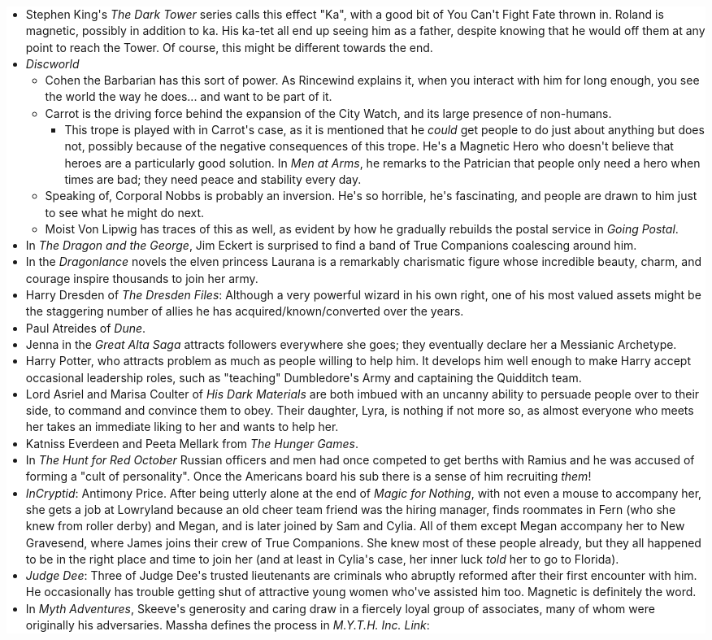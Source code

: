 -   Stephen King's _The Dark Tower_ series calls this effect "Ka", with a good bit of You Can't Fight Fate thrown in. Roland is magnetic, possibly in addition to ka. His ka-tet all end up seeing him as a father, despite knowing that he would off them at any point to reach the Tower. Of course, this might be different towards the end.
-   _Discworld_
    -   Cohen the Barbarian has this sort of power. As Rincewind explains it, when you interact with him for long enough, you see the world the way he does... and want to be part of it.
    -   Carrot is the driving force behind the expansion of the City Watch, and its large presence of non-humans.
        -   This trope is played with in Carrot's case, as it is mentioned that he _could_ get people to do just about anything but does not, possibly because of the negative consequences of this trope. He's a Magnetic Hero who doesn't believe that heroes are a particularly good solution. In _Men at Arms_, he remarks to the Patrician that people only need a hero when times are bad; they need peace and stability every day.
    -   Speaking of, Corporal Nobbs is probably an inversion. He's so horrible, he's fascinating, and people are drawn to him just to see what he might do next.
    -   Moist Von Lipwig has traces of this as well, as evident by how he gradually rebuilds the postal service in _Going Postal_.
-   In _The Dragon and the George_, Jim Eckert is surprised to find a band of True Companions coalescing around him.
-   In the _Dragonlance_ novels the elven princess Laurana is a remarkably charismatic figure whose incredible beauty, charm, and courage inspire thousands to join her army.
-   Harry Dresden of _The Dresden Files_: Although a very powerful wizard in his own right, one of his most valued assets might be the staggering number of allies he has acquired/known/converted over the years.
-   Paul Atreides of _Dune_.
-   Jenna in the _Great Alta Saga_ attracts followers everywhere she goes; they eventually declare her a Messianic Archetype.
-   Harry Potter, who attracts problem as much as people willing to help him. It develops him well enough to make Harry accept occasional leadership roles, such as "teaching" Dumbledore's Army and captaining the Quidditch team.
-   Lord Asriel and Marisa Coulter of _His Dark Materials_ are both imbued with an uncanny ability to persuade people over to their side, to command and convince them to obey. Their daughter, Lyra, is nothing if not more so, as almost everyone who meets her takes an immediate liking to her and wants to help her.
-   Katniss Everdeen and Peeta Mellark from _The Hunger Games_.
-   In _The Hunt for Red October_ Russian officers and men had once competed to get berths with Ramius and he was accused of forming a "cult of personality". Once the Americans board his sub there is a sense of him recruiting _them_!
-   _InCryptid_: Antimony Price. After being utterly alone at the end of _Magic for Nothing_, with not even a mouse to accompany her, she gets a job at Lowryland because an old cheer team friend was the hiring manager, finds roommates in Fern (who she knew from roller derby) and Megan, and is later joined by Sam and Cylia. All of them except Megan accompany her to New Gravesend, where James joins their crew of True Companions. She knew most of these people already, but they all happened to be in the right place and time to join her (and at least in Cylia's case, her inner luck _told_ her to go to Florida).
-   _Judge Dee_: Three of Judge Dee's trusted lieutenants are criminals who abruptly reformed after their first encounter with him. He occasionally has trouble getting shut of attractive young women who've assisted him too. Magnetic is definitely the word.
-   In _Myth Adventures_, Skeeve's generosity and caring draw in a fiercely loyal group of associates, many of whom were originally his adversaries. Massha defines the process in _M.Y.T.H. Inc. Link_:
    